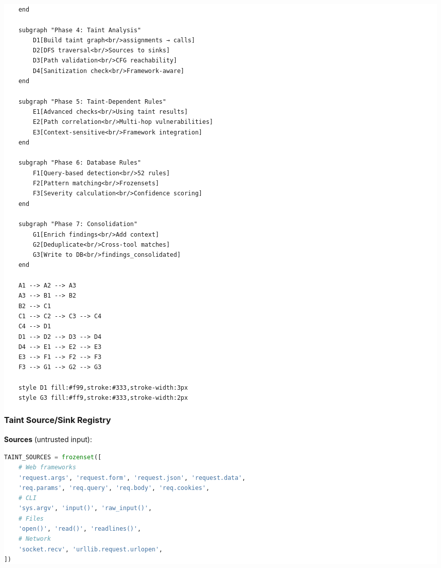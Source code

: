 ```mermaid
    end

    subgraph "Phase 4: Taint Analysis"
        D1[Build taint graph<br/>assignments → calls]
        D2[DFS traversal<br/>Sources to sinks]
        D3[Path validation<br/>CFG reachability]
        D4[Sanitization check<br/>Framework-aware]
    end

    subgraph "Phase 5: Taint-Dependent Rules"
        E1[Advanced checks<br/>Using taint results]
        E2[Path correlation<br/>Multi-hop vulnerabilities]
        E3[Context-sensitive<br/>Framework integration]
    end

    subgraph "Phase 6: Database Rules"
        F1[Query-based detection<br/>52 rules]
        F2[Pattern matching<br/>Frozensets]
        F3[Severity calculation<br/>Confidence scoring]
    end

    subgraph "Phase 7: Consolidation"
        G1[Enrich findings<br/>Add context]
        G2[Deduplicate<br/>Cross-tool matches]
        G3[Write to DB<br/>findings_consolidated]
    end

    A1 --> A2 --> A3
    A3 --> B1 --> B2
    B2 --> C1
    C1 --> C2 --> C3 --> C4
    C4 --> D1
    D1 --> D2 --> D3 --> D4
    D4 --> E1 --> E2 --> E3
    E3 --> F1 --> F2 --> F3
    F3 --> G1 --> G2 --> G3

    style D1 fill:#f99,stroke:#333,stroke-width:3px
    style G3 fill:#ff9,stroke:#333,stroke-width:2px
```

### Taint Source/Sink Registry

**Sources** (untrusted input):
```python
TAINT_SOURCES = frozenset([
    # Web frameworks
    'request.args', 'request.form', 'request.json', 'request.data',
    'req.params', 'req.query', 'req.body', 'req.cookies',
    # CLI
    'sys.argv', 'input()', 'raw_input()',
    # Files
    'open()', 'read()', 'readlines()',
    # Network
    'socket.recv', 'urllib.request.urlopen',
])
```
